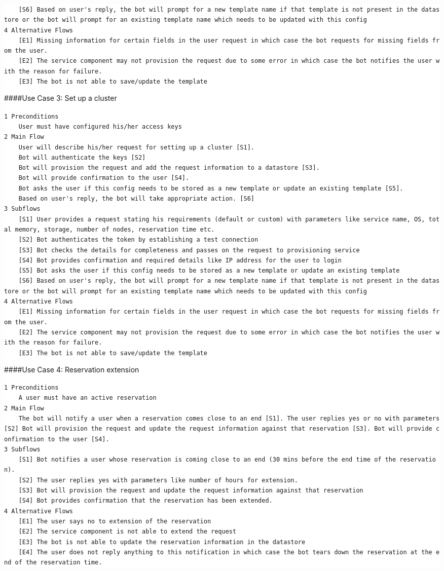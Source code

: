 ```
    [S6] Based on user's reply, the bot will prompt for a new template name if that template is not present in the datastore or the bot will prompt for an existing template name which needs to be updated with this config
4 Alternative Flows
    [E1] Missing information for certain fields in the user request in which case the bot requests for missing fields from the user.
    [E2] The service component may not provision the request due to some error in which case the bot notifies the user with the reason for failure.
    [E3] The bot is not able to save/update the template
```



####Use Case 3: Set up a cluster
```
1 Preconditions
    User must have configured his/her access keys
2 Main Flow
	User will describe his/her request for setting up a cluster [S1]. 
    Bot will authenticate the keys [S2] 
    Bot will provision the request and add the request information to a datastore [S3]. 
    Bot will provide confirmation to the user [S4]. 
    Bot asks the user if this config needs to be stored as a new template or update an existing template [S5]. 
    Based on user's reply, the bot will take appropriate action. [S6]
3 Subflows
    [S1] User provides a request stating his requirements (default or custom) with parameters like service name, OS, total memory, storage, number of nodes, reservation time etc.
    [S2] Bot authenticates the token by establishing a test connection
    [S3] Bot checks the details for completeness and passes on the request to provisioning service
    [S4] Bot provides confirmation and required details like IP address for the user to login
    [S5] Bot asks the user if this config needs to be stored as a new template or update an existing template
    [S6] Based on user's reply, the bot will prompt for a new template name if that template is not present in the datastore or the bot will prompt for an existing template name which needs to be updated with this config
4 Alternative Flows
    [E1] Missing information for certain fields in the user request in which case the bot requests for missing fields from the user.
    [E2] The service component may not provision the request due to some error in which case the bot notifies the user with the reason for failure.
    [E3] The bot is not able to save/update the template

```

####Use Case 4: Reservation extension
```
1 Preconditions
    A user must have an active reservation
2 Main Flow
    The bot will notify a user when a reservation comes close to an end [S1]. The user replies yes or no with parameters [S2] Bot will provision the request and update the request information against that reservation [S3]. Bot will provide confirmation to the user [S4].
3 Subflows
    [S1] Bot notifies a user whose reservation is coming close to an end (30 mins before the end time of the reservation).
    [S2] The user replies yes with parameters like number of hours for extension.
    [S3] Bot will provision the request and update the request information against that reservation
    [S4] Bot provides confirmation that the reservation has been extended.
4 Alternative Flows
    [E1] The user says no to extension of the reservation
    [E2] The service component is not able to extend the request
    [E3] The bot is not able to update the reservation information in the datastore
    [E4] The user does not reply anything to this notification in which case the bot tears down the reservation at the end of the reservation time.
```